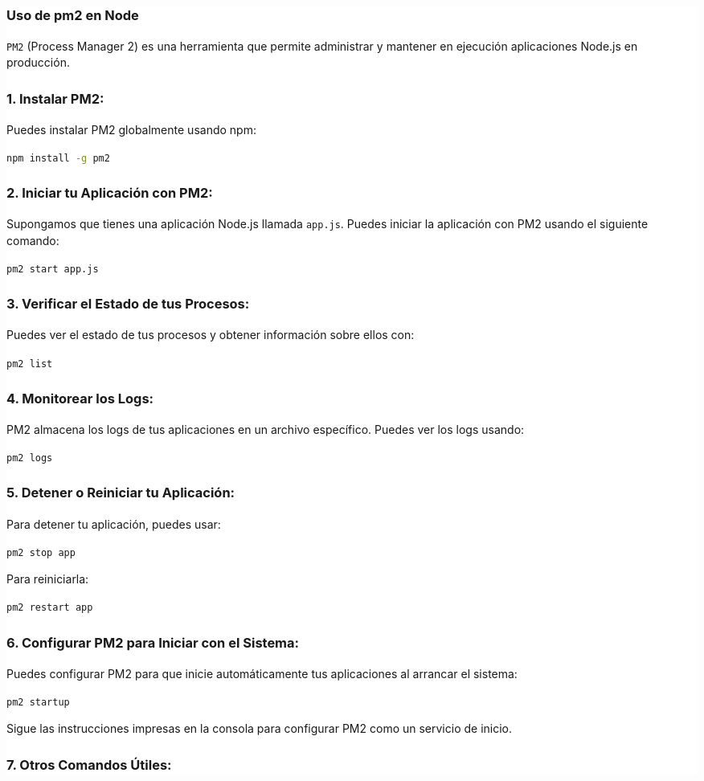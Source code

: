 ### Uso de pm2 en Node

`PM2` (Process Manager 2) es una herramienta que permite administrar y mantener en ejecución aplicaciones Node.js en producción. 

### 1. Instalar PM2:
Puedes instalar PM2 globalmente usando npm:

```bash
npm install -g pm2
```

### 2. Iniciar tu Aplicación con PM2:
Supongamos que tienes una aplicación Node.js llamada `app.js`. Puedes iniciar la aplicación con PM2 usando el siguiente comando:

```bash
pm2 start app.js
```

### 3. Verificar el Estado de tus Procesos:
Puedes ver el estado de tus procesos y obtener información sobre ellos con:

```bash
pm2 list
```

### 4. Monitorear los Logs:
PM2 almacena los logs de tus aplicaciones en un archivo específico. Puedes ver los logs usando:

```bash
pm2 logs
```

### 5. Detener o Reiniciar tu Aplicación:
Para detener tu aplicación, puedes usar:

```bash
pm2 stop app
```
Para reiniciarla:

```bash
pm2 restart app
```

### 6. Configurar PM2 para Iniciar con el Sistema:
Puedes configurar PM2 para que inicie automáticamente tus aplicaciones al arrancar el sistema:

```bash
pm2 startup
```

Sigue las instrucciones impresas en la consola para configurar PM2 como un servicio de inicio.
### 7. Otros Comandos Útiles:
